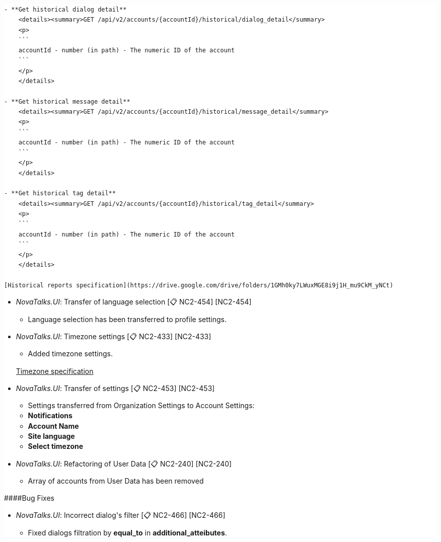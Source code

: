 	- **Get historical dialog detail**
		<details><summary>GET /api/v2/accounts/{accountId}/historical/dialog_detail</summary>
		<p>
		```
		accountId - number (in path) - The numeric ID of the account
		```
		</p>
		</details>

	- **Get historical message detail**
		<details><summary>GET /api/v2/accounts/{accountId}/historical/message_detail</summary>
		<p>
		```
		accountId - number (in path) - The numeric ID of the account
		```
		</p>
		</details>

	- **Get historical tag detail**
		<details><summary>GET /api/v2/accounts/{accountId}/historical/tag_detail</summary>
		<p>
		```
		accountId - number (in path) - The numeric ID of the account
		```
		</p>
		</details>

	[Historical reports specification](https://drive.google.com/drive/folders/1GMh0ky7LWuxMGE8i9j1H_mu9CkM_yNCt)

- *NovaTalks.UI*: Transfer of language selection [:clipboard: NC2-454] [NC2-454]

	- Language selection has been transferred to profile settings.

- *NovaTalks.UI*: Timezone settings [:clipboard: NC2-433] [NC2-433]

	- Added timezone settings.

	[Timezone specification](https://drive.google.com/drive/folders/1GRLkT1LR4UBlDEEG-Hro6sRmdZ5zu4e7)

- *NovaTalks.UI*: Transfer of settings [:clipboard: NC2-453] [NC2-453]

	- Settings transferred from Organization Settings to Account Settings:
	- **Notifications**
	- **Account Name**
	- **Site language**
	- **Select timezone**

- *NovaTalks.UI*: Refactoring of User Data [:clipboard: NC2-240] [NC2-240]

	- Array of accounts from User Data has been removed

####Bug Fixes

- *NovaTalks.UI*: Incorrect dialog's filter [:clipboard: NC2-466] [NC2-466]

	- Fixed dialogs filtration by **equal_to** in **additional_atteibutes**.
